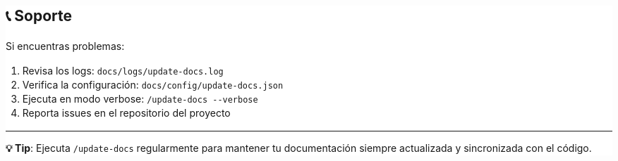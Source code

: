 ## 📞 Soporte

Si encuentras problemas:

1. Revisa los logs: `docs/logs/update-docs.log`
2. Verifica la configuración: `docs/config/update-docs.json`
3. Ejecuta en modo verbose: `/update-docs --verbose`
4. Reporta issues en el repositorio del proyecto

---

**💡 Tip**: Ejecuta `/update-docs` regularmente para mantener tu documentación siempre actualizada y sincronizada con el código.